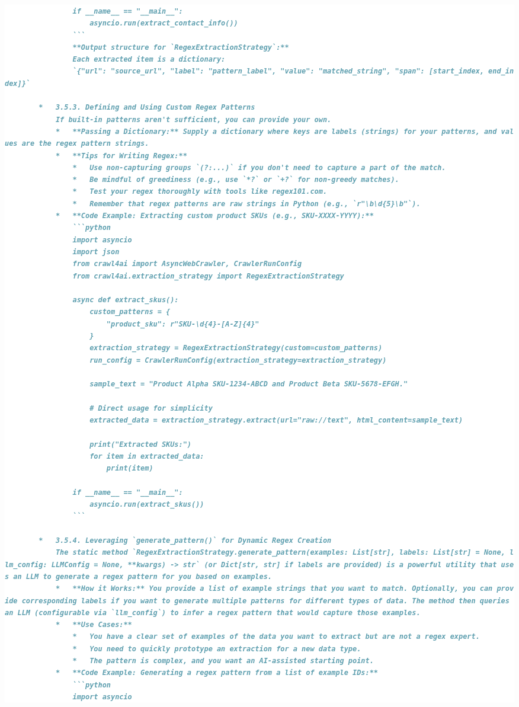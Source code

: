 ```markdown
                if __name__ == "__main__":
                    asyncio.run(extract_contact_info())
                ```
                **Output structure for `RegexExtractionStrategy`:**
                Each extracted item is a dictionary:
                `{"url": "source_url", "label": "pattern_label", "value": "matched_string", "span": [start_index, end_index]}`

        *   3.5.3. Defining and Using Custom Regex Patterns
            If built-in patterns aren't sufficient, you can provide your own.
            *   **Passing a Dictionary:** Supply a dictionary where keys are labels (strings) for your patterns, and values are the regex pattern strings.
            *   **Tips for Writing Regex:**
                *   Use non-capturing groups `(?:...)` if you don't need to capture a part of the match.
                *   Be mindful of greediness (e.g., use `*?` or `+?` for non-greedy matches).
                *   Test your regex thoroughly with tools like regex101.com.
                *   Remember that regex patterns are raw strings in Python (e.g., `r"\b\d{5}\b"`).
            *   **Code Example: Extracting custom product SKUs (e.g., SKU-XXXX-YYYY):**
                ```python
                import asyncio
                import json
                from crawl4ai import AsyncWebCrawler, CrawlerRunConfig
                from crawl4ai.extraction_strategy import RegexExtractionStrategy

                async def extract_skus():
                    custom_patterns = {
                        "product_sku": r"SKU-\d{4}-[A-Z]{4}"
                    }
                    extraction_strategy = RegexExtractionStrategy(custom=custom_patterns)
                    run_config = CrawlerRunConfig(extraction_strategy=extraction_strategy)

                    sample_text = "Product Alpha SKU-1234-ABCD and Product Beta SKU-5678-EFGH."
                    
                    # Direct usage for simplicity
                    extracted_data = extraction_strategy.extract(url="raw://text", html_content=sample_text)

                    print("Extracted SKUs:")
                    for item in extracted_data:
                        print(item)
                
                if __name__ == "__main__":
                    asyncio.run(extract_skus())
                ```

        *   3.5.4. Leveraging `generate_pattern()` for Dynamic Regex Creation
            The static method `RegexExtractionStrategy.generate_pattern(examples: List[str], labels: List[str] = None, llm_config: LLMConfig = None, **kwargs) -> str` (or Dict[str, str] if labels are provided) is a powerful utility that uses an LLM to generate a regex pattern for you based on examples.
            *   **How it Works:** You provide a list of example strings that you want to match. Optionally, you can provide corresponding labels if you want to generate multiple patterns for different types of data. The method then queries an LLM (configurable via `llm_config`) to infer a regex pattern that would capture those examples.
            *   **Use Cases:**
                *   You have a clear set of examples of the data you want to extract but are not a regex expert.
                *   You need to quickly prototype an extraction for a new data type.
                *   The pattern is complex, and you want an AI-assisted starting point.
            *   **Code Example: Generating a regex pattern from a list of example IDs:**
                ```python
                import asyncio
```